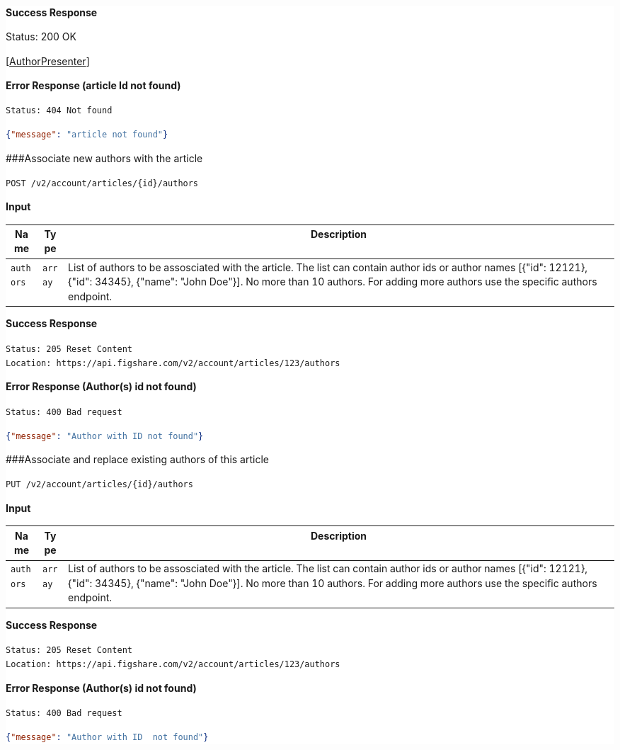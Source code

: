 **Success Response**

Status: 200 OK

[[AuthorPresenter](presenters/author.md#authorpresenter)]

**Error Response (article Id not found)**
```
Status: 404 Not found
```
```json
{"message": "article not found"}
```

###Associate new authors with the article

    POST /v2/account/articles/{id}/authors


**Input**

|Name               |Type                   |Description                                |
|-------------------|-----------------------|-------------------------------------------|
|`authors`          |`array`                |List of authors to be assosciated with the article. The list can contain author ids or author names [{"id": 12121}, {"id": 34345}, {"name": "John Doe"}]. No more than 10 authors. For adding more authors use the specific authors endpoint.|


**Success Response**
```
Status: 205 Reset Content
Location: https://api.figshare.com/v2/account/articles/123/authors
```

**Error Response (Author(s) id not found)**
```
Status: 400 Bad request
```
```json
{"message": "Author with ID not found"}
```


###Associate and replace existing authors of this article

    PUT /v2/account/articles/{id}/authors

**Input**

|Name               |Type                   |Description                                |
|-------------------|-----------------------|-------------------------------------------|
|`authors`          |`array`                |List of authors to be assosciated with the article. The list can contain author ids or author names [{"id": 12121}, {"id": 34345}, {"name": "John Doe"}]. No more than 10 authors. For adding more authors use the specific authors endpoint.|


**Success Response**
```
Status: 205 Reset Content
Location: https://api.figshare.com/v2/account/articles/123/authors
```

**Error Response (Author(s) id not found)**
```
Status: 400 Bad request
```
```json
{"message": "Author with ID  not found"}
```
